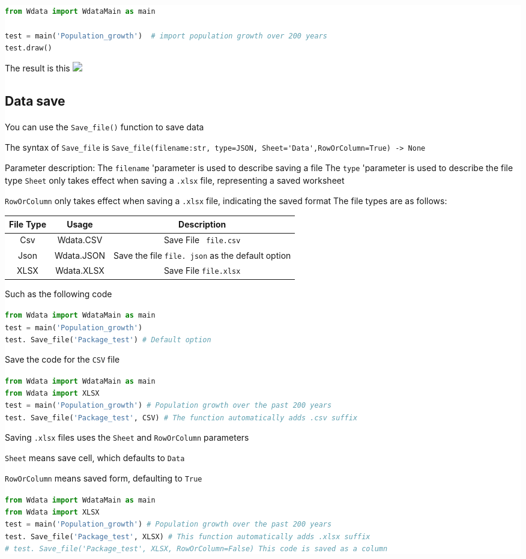 ````python
from Wdata import WdataMain as main

test = main('Population_growth')  # import population growth over 200 years
test.draw()
````
The result is this
<img src="https://raw.githubusercontent.com/Wdataorg/Wdata/main/img/draw_pop.jpg"></img>

## Data save
You can use the `Save_file()` function to save data

The syntax of `Save_file` is `Save_file(filename:str, type=JSON, Sheet='Data',RowOrColumn=True) -> None`

Parameter description:
The `filename` 'parameter is used to describe saving a file
The `type` 'parameter is used to describe the file type
`Sheet` only takes effect when saving a `.xlsx` file, representing a saved worksheet

`RowOrColumn` only takes effect when saving a `.xlsx` file, indicating the saved format
The file types are as follows:

|File Type | Usage | Description|
|:---:|:---:|:---:|
|Csv | Wdata.CSV | Save File ` file.csv`|
|Json | Wdata.JSON | Save the file `file. json` as the default option|
|XLSX|Wdata.XLSX|Save File `file.xlsx`|

Such as the following code

```python
from Wdata import WdataMain as main
test = main('Population_growth') 
test. Save_file('Package_test') # Default option
```

Save the code for the `CSV` file

```python
from Wdata import WdataMain as main
from Wdata import XLSX
test = main('Population_growth') # Population growth over the past 200 years
test. Save_file('Package_test', CSV) # The function automatically adds .csv suffix
```

Saving `.xlsx` files uses the `Sheet` and `RowOrColumn` parameters

`Sheet` means save cell, which defaults to `Data`

`RowOrColumn` means saved form, defaulting to `True`

```python
from Wdata import WdataMain as main
from Wdata import XLSX
test = main('Population_growth') # Population growth over the past 200 years
test. Save_file('Package_test', XLSX) # This function automatically adds .xlsx suffix
# test. Save_file('Package_test', XLSX, RowOrColumn=False) This code is saved as a column
```
